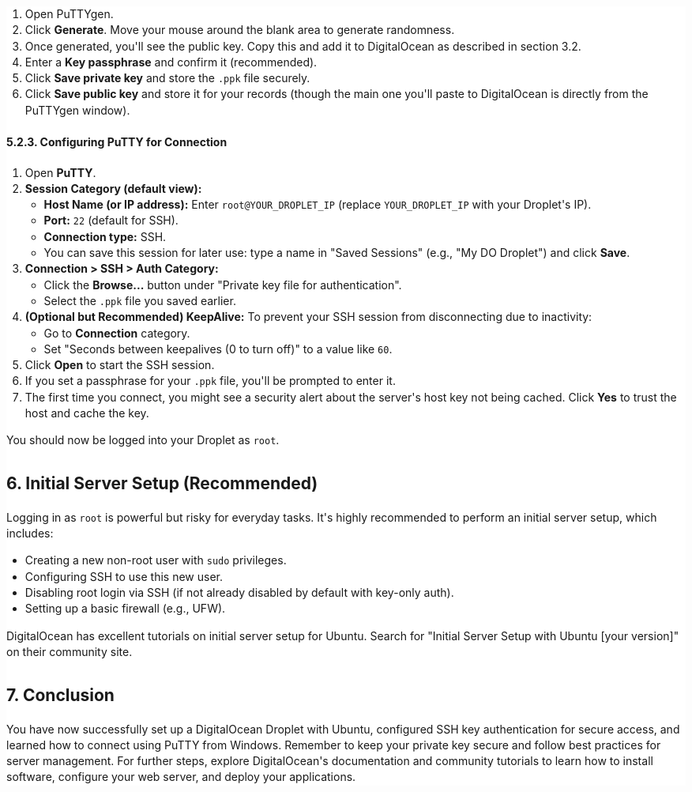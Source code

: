 1.  Open PuTTYgen.
2.  Click **Generate**. Move your mouse around the blank area to generate randomness.
3.  Once generated, you'll see the public key. Copy this and add it to DigitalOcean as described in section 3.2.
4.  Enter a **Key passphrase** and confirm it (recommended).
5.  Click **Save private key** and store the `.ppk` file securely.
6.  Click **Save public key** and store it for your records (though the main one you'll paste to DigitalOcean is directly from the PuTTYgen window).

#### 5.2.3. Configuring PuTTY for Connection

1.  Open **PuTTY**.
2.  **Session Category (default view):**
    *   **Host Name (or IP address):** Enter `root@YOUR_DROPLET_IP` (replace `YOUR_DROPLET_IP` with your Droplet's IP).
    *   **Port:** `22` (default for SSH).
    *   **Connection type:** SSH.
    *   You can save this session for later use: type a name in "Saved Sessions" (e.g., "My DO Droplet") and click **Save**.
3.  **Connection > SSH > Auth Category:**
    *   Click the **Browse...** button under "Private key file for authentication".
    *   Select the `.ppk` file you saved earlier.
4.  **(Optional but Recommended) KeepAlive:** To prevent your SSH session from disconnecting due to inactivity:
    *   Go to **Connection** category.
    *   Set "Seconds between keepalives (0 to turn off)" to a value like `60`.
5.  Click **Open** to start the SSH session.
6.  If you set a passphrase for your `.ppk` file, you'll be prompted to enter it.
7.  The first time you connect, you might see a security alert about the server's host key not being cached. Click **Yes** to trust the host and cache the key.

You should now be logged into your Droplet as `root`.

## 6. Initial Server Setup (Recommended)

Logging in as `root` is powerful but risky for everyday tasks. It's highly recommended to perform an initial server setup, which includes:

*   Creating a new non-root user with `sudo` privileges.
*   Configuring SSH to use this new user.
*   Disabling root login via SSH (if not already disabled by default with key-only auth).
*   Setting up a basic firewall (e.g., UFW).

DigitalOcean has excellent tutorials on initial server setup for Ubuntu. Search for "Initial Server Setup with Ubuntu [your version]" on their community site.

## 7. Conclusion

You have now successfully set up a DigitalOcean Droplet with Ubuntu, configured SSH key authentication for secure access, and learned how to connect using PuTTY from Windows. Remember to keep your private key secure and follow best practices for server management.
For further steps, explore DigitalOcean's documentation and community tutorials to learn how to install software, configure your web server, and deploy your applications.
